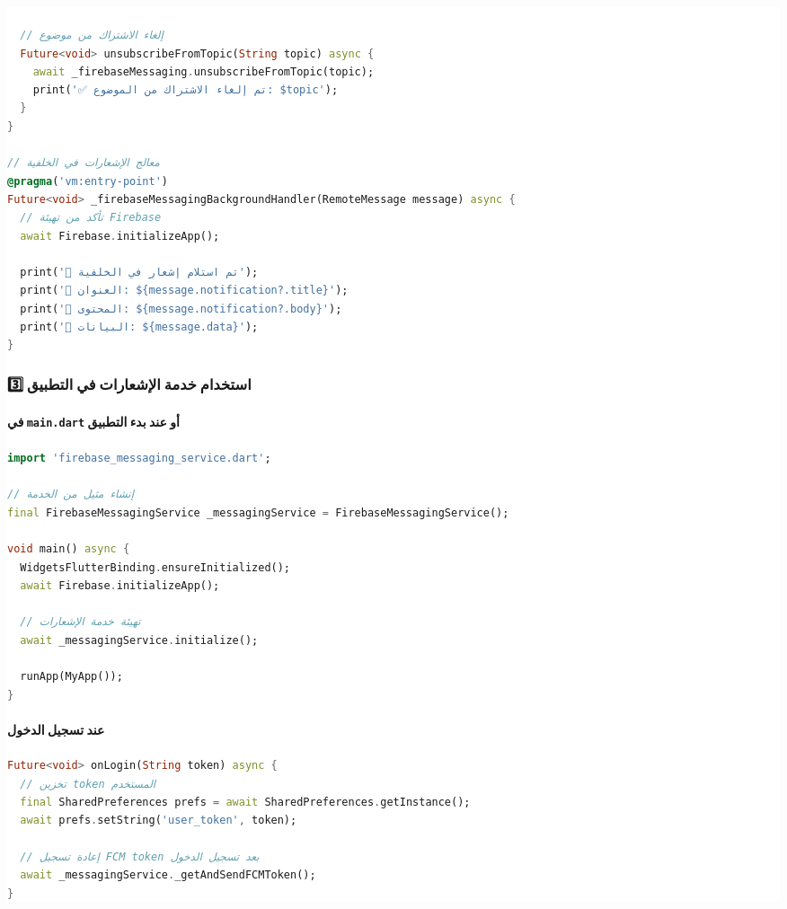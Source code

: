 ```dart
  
  // إلغاء الاشتراك من موضوع
  Future<void> unsubscribeFromTopic(String topic) async {
    await _firebaseMessaging.unsubscribeFromTopic(topic);
    print('✅ تم إلغاء الاشتراك من الموضوع: $topic');
  }
}

// معالج الإشعارات في الخلفية
@pragma('vm:entry-point')
Future<void> _firebaseMessagingBackgroundHandler(RemoteMessage message) async {
  // تأكد من تهيئة Firebase
  await Firebase.initializeApp();
  
  print('🔔 تم استلام إشعار في الخلفية');
  print('🔔 العنوان: ${message.notification?.title}');
  print('🔔 المحتوى: ${message.notification?.body}');
  print('🔔 البيانات: ${message.data}');
}
```

### 3️⃣ استخدام خدمة الإشعارات في التطبيق

#### في `main.dart` أو عند بدء التطبيق

```dart
import 'firebase_messaging_service.dart';

// إنشاء مثيل من الخدمة
final FirebaseMessagingService _messagingService = FirebaseMessagingService();

void main() async {
  WidgetsFlutterBinding.ensureInitialized();
  await Firebase.initializeApp();
  
  // تهيئة خدمة الإشعارات
  await _messagingService.initialize();
  
  runApp(MyApp());
}
```

#### عند تسجيل الدخول

```dart
Future<void> onLogin(String token) async {
  // تخزين token المستخدم
  final SharedPreferences prefs = await SharedPreferences.getInstance();
  await prefs.setString('user_token', token);
  
  // إعادة تسجيل FCM token بعد تسجيل الدخول
  await _messagingService._getAndSendFCMToken();
}
```
